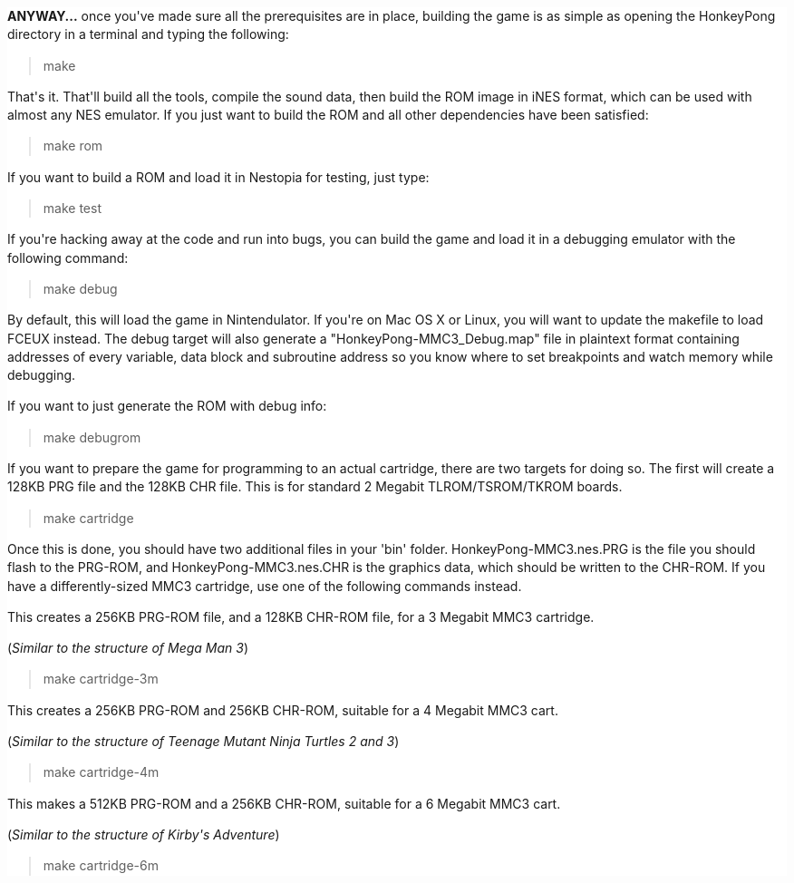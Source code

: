 **ANYWAY...** once you've made sure all the prerequisites are in place, building the game is as simple
as opening the HonkeyPong directory in a terminal and typing the following:

>make

That's it. That'll build all the tools, compile the sound data, then build the
ROM image in iNES format, which can be used with almost any NES emulator.
If you just want to build the ROM and all other dependencies have been satisfied:

>make rom

If you want to build a ROM and load it in Nestopia for testing, just type:

>make test

If you're hacking away at the code and run into bugs, you can build the game and load it in a debugging
emulator with the following command:

>make debug

By default, this will load the game in Nintendulator. If you're on Mac OS X or
Linux, you will want to update the makefile to load FCEUX instead. The debug target
will also generate a "HonkeyPong-MMC3_Debug.map" file in plaintext format containing
addresses of every variable, data block and subroutine address so you know where
to set breakpoints and watch memory while debugging.

If you want to just generate the ROM with debug info:

>make debugrom

If you want to prepare the game for programming to an actual cartridge, there are
two targets for doing so. The first will create a 128KB PRG file and the 128KB CHR
file. This is for standard 2 Megabit TLROM/TSROM/TKROM boards.

>make cartridge

Once this is done, you should have two additional files in your 'bin' folder.
HonkeyPong-MMC3.nes.PRG is the file you should flash to the PRG-ROM, and
HonkeyPong-MMC3.nes.CHR is the graphics data, which should be written to the
CHR-ROM. If you have a differently-sized MMC3 cartridge, use one of the following
commands instead.

This creates a 256KB PRG-ROM file, and a 128KB CHR-ROM file, for a 3 Megabit MMC3
cartridge.

(_Similar to the structure of Mega Man 3_)
>make cartridge-3m

This creates a 256KB PRG-ROM and 256KB CHR-ROM, suitable for a 4 Megabit MMC3 cart.

(_Similar to the structure of Teenage Mutant Ninja Turtles 2 and 3_)
>make cartridge-4m

This makes a 512KB PRG-ROM and a 256KB CHR-ROM, suitable for a 6 Megabit MMC3 cart.

(_Similar to the structure of Kirby's Adventure_)
>make cartridge-6m
